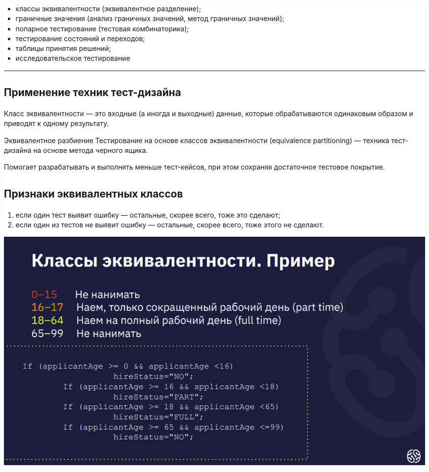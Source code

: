  
* классы эквивалентности (эквивалентное разделение);
* граничные значения (анализ граничных значений, метод граничных значений);
* попарное тестирование (тестовая комбинаторика);
* тестирование состояний и переходов;
* таблицы принятия решений;
* исследовательское тестирование

___
## Применение техник тест-дизайна
Класс эквивалентности — это входные (а иногда и выходные) данные, которые обрабатываются одинаковым образом и приводят к одному результату.

Эквивалентное разбиение
Тестирование на основе классов эквивалентности
(equivalence partitioning) — техника тест-дизайна
на основе метода черного ящика.

Помогает разрабатывать и выполнять меньше тест-кейсов, при этом сохраняя достаточное тестовое покрытие.
## Признаки эквивалентных классов
 1. если один тест выявит ошибку — остальные,  скорее всего, тоже это сделают;
 2. если один из тестов не выявит ошибку — остальные, скорее всего, тоже этого не сделают.

 <kbd><img src="https://github.com/TatyanaProtas/QA-GEEK-BRAINS/blob/main/Lesson6pic1.png?raw=true" /></kbd>
